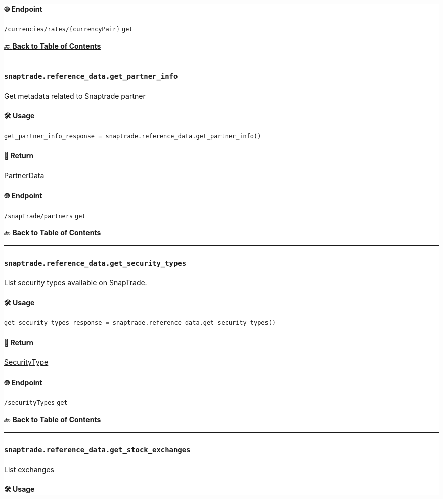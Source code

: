 #### 🌐 Endpoint

`/currencies/rates/{currencyPair}` `get`

[🔙 **Back to Table of Contents**](#table-of-contents)

---

### `snaptrade.reference_data.get_partner_info`

Get metadata related to Snaptrade partner

#### 🛠️ Usage

```python
get_partner_info_response = snaptrade.reference_data.get_partner_info()
```

#### 🔄 Return

[PartnerData](./snaptrade_client/type/partner_data.py)

#### 🌐 Endpoint

`/snapTrade/partners` `get`

[🔙 **Back to Table of Contents**](#table-of-contents)

---

### `snaptrade.reference_data.get_security_types`

List security types available on SnapTrade.

#### 🛠️ Usage

```python
get_security_types_response = snaptrade.reference_data.get_security_types()
```

#### 🔄 Return

[SecurityType](./snaptrade_client/type/security_type.py)

#### 🌐 Endpoint

`/securityTypes` `get`

[🔙 **Back to Table of Contents**](#table-of-contents)

---

### `snaptrade.reference_data.get_stock_exchanges`

List exchanges

#### 🛠️ Usage
